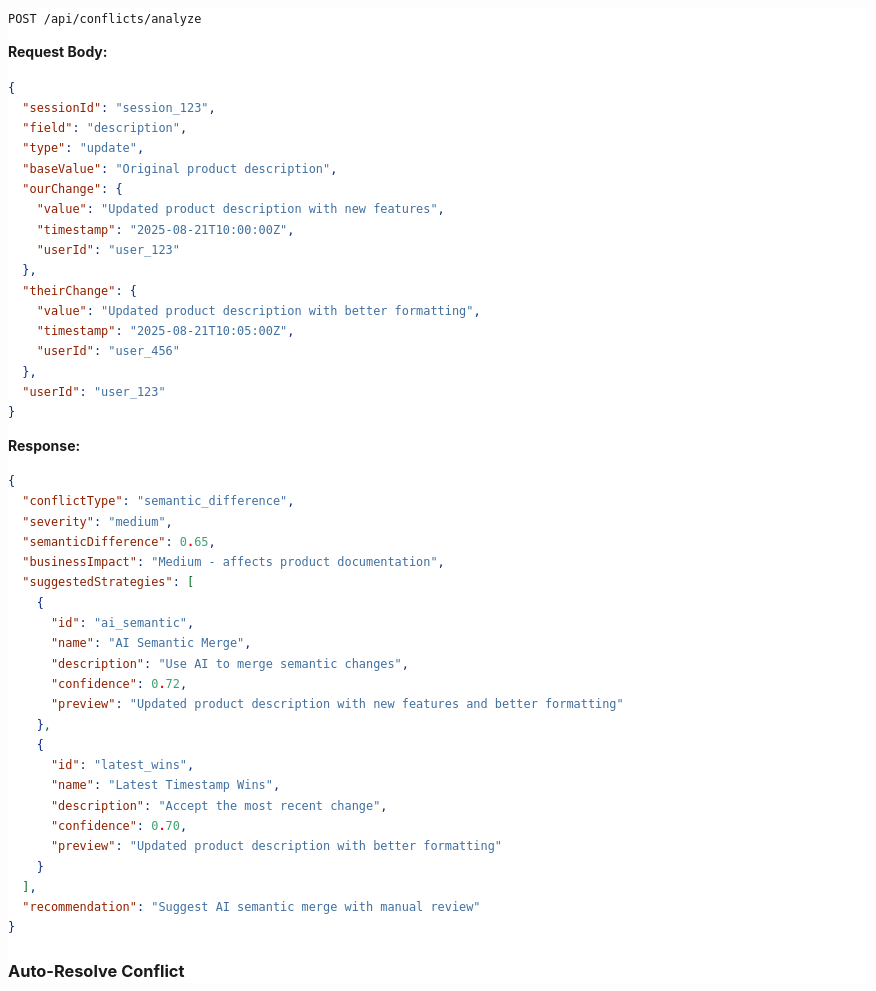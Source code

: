 ```http
POST /api/conflicts/analyze
```

**Request Body:**
```json
{
  "sessionId": "session_123",
  "field": "description",
  "type": "update",
  "baseValue": "Original product description",
  "ourChange": {
    "value": "Updated product description with new features",
    "timestamp": "2025-08-21T10:00:00Z",
    "userId": "user_123"
  },
  "theirChange": {
    "value": "Updated product description with better formatting",
    "timestamp": "2025-08-21T10:05:00Z",
    "userId": "user_456"
  },
  "userId": "user_123"
}
```

**Response:**
```json
{
  "conflictType": "semantic_difference",
  "severity": "medium",
  "semanticDifference": 0.65,
  "businessImpact": "Medium - affects product documentation",
  "suggestedStrategies": [
    {
      "id": "ai_semantic",
      "name": "AI Semantic Merge",
      "description": "Use AI to merge semantic changes",
      "confidence": 0.72,
      "preview": "Updated product description with new features and better formatting"
    },
    {
      "id": "latest_wins",
      "name": "Latest Timestamp Wins",
      "description": "Accept the most recent change",
      "confidence": 0.70,
      "preview": "Updated product description with better formatting"
    }
  ],
  "recommendation": "Suggest AI semantic merge with manual review"
}
```

### Auto-Resolve Conflict
